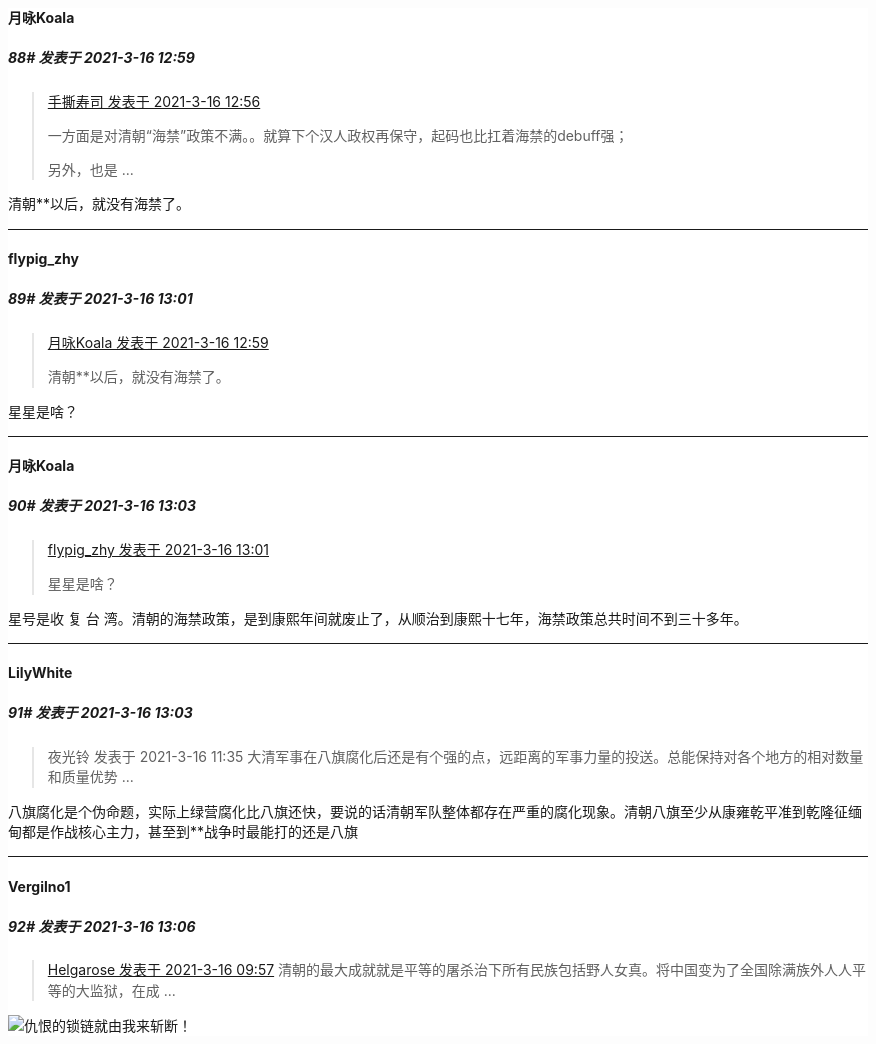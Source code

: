 ####  月咏Koala  
##### 88#       发表于 2021-3-16 12:59


<blockquote><a href="httphttps://bbs.saraba1st.com/2b/forum.php?mod=redirect&amp;goto=findpost&amp;pid=50640860&amp;ptid=1993369" target="_blank">手撕寿司 发表于 2021-3-16 12:56</a>

一方面是对清朝“海禁”政策不满。。就算下个汉人政权再保守，起码也比扛着海禁的debuff强；


另外，也是 ...</blockquote>
清朝**以后，就没有海禁了。


*****

####  flypig_zhy  
##### 89#       发表于 2021-3-16 13:01


<blockquote><a href="httphttps://bbs.saraba1st.com/2b/forum.php?mod=redirect&amp;goto=findpost&amp;pid=50640907&amp;ptid=1993369" target="_blank">月咏Koala 发表于 2021-3-16 12:59</a>

清朝**以后，就没有海禁了。</blockquote>
星星是啥？


*****

####  月咏Koala  
##### 90#       发表于 2021-3-16 13:03


<blockquote><a href="httphttps://bbs.saraba1st.com/2b/forum.php?mod=redirect&amp;goto=findpost&amp;pid=50640925&amp;ptid=1993369" target="_blank">flypig_zhy 发表于 2021-3-16 13:01</a>

星星是啥？</blockquote>
星号是收 复 台 湾。清朝的海禁政策，是到康熙年间就废止了，从顺治到康熙十七年，海禁政策总共时间不到三十多年。


*****

####  LilyWhite  
##### 91#       发表于 2021-3-16 13:03


<blockquote>夜光铃 发表于 2021-3-16 11:35
大清军事在八旗腐化后还是有个强的点，远距离的军事力量的投送。总能保持对各个地方的相对数量和质量优势 ...</blockquote>
八旗腐化是个伪命题，实际上绿营腐化比八旗还快，要说的话清朝军队整体都存在严重的腐化现象。清朝八旗至少从康雍乾平准到乾隆征缅甸都是作战核心主力，甚至到**战争时最能打的还是八旗


*****

####  Vergilno1  
##### 92#       发表于 2021-3-16 13:06


<blockquote><a href="httphttps://bbs.saraba1st.com/2b/forum.php?mod=redirect&amp;goto=findpost&amp;pid=50638648&amp;ptid=1993369" target="_blank">Helgarose 发表于 2021-3-16 09:57</a>
清朝的最大成就就是平等的屠杀治下所有民族包括野人女真。将中国变为了全国除满族外人人平等的大监狱，在成 ...</blockquote>
<img src="https://static.saraba1st.com/image/smiley/face2017/062.gif" referrerpolicy="no-referrer">仇恨的锁链就由我来斩断！
